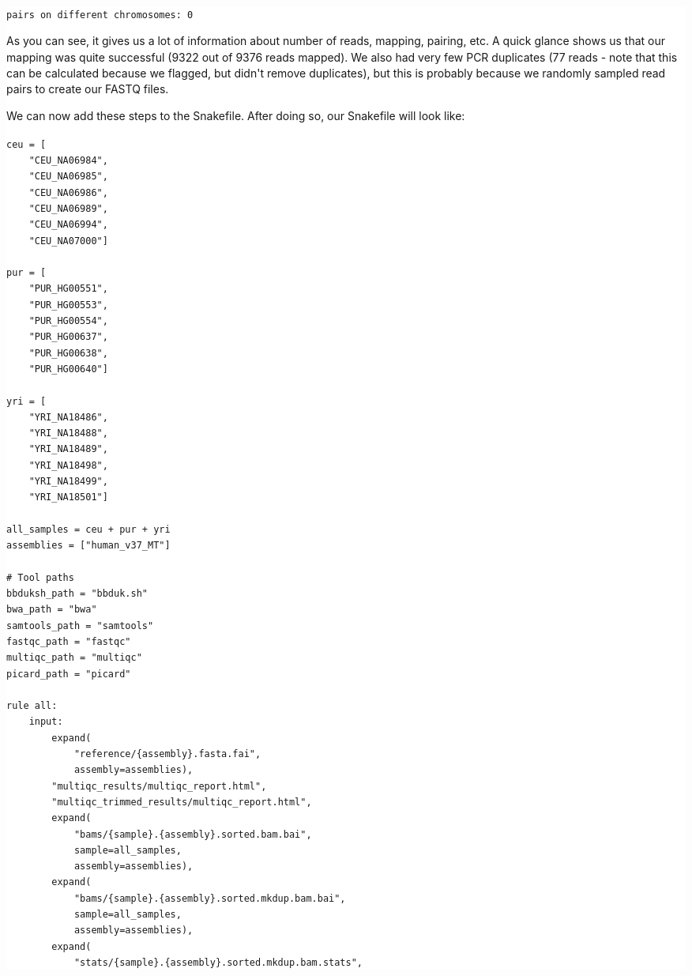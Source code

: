 ```
pairs on different chromosomes:	0
```

As you can see, it gives us a lot of information about number of reads, mapping, pairing, etc.  A quick glance shows us that our mapping was quite successful (9322 out of 9376 reads mapped).  We also had very few PCR duplicates (77 reads - note that this can be calculated because we flagged, but didn't remove duplicates), but this is probably because we randomly sampled read pairs to create our FASTQ files.

We can now add these steps to the Snakefile. After doing so, our Snakefile will look like:

```
ceu = [
	"CEU_NA06984",
	"CEU_NA06985",
	"CEU_NA06986",
	"CEU_NA06989",
	"CEU_NA06994",
	"CEU_NA07000"]

pur = [
	"PUR_HG00551",
	"PUR_HG00553",
	"PUR_HG00554",
	"PUR_HG00637",
	"PUR_HG00638",
	"PUR_HG00640"]

yri = [
	"YRI_NA18486",
	"YRI_NA18488",
	"YRI_NA18489",
	"YRI_NA18498",
	"YRI_NA18499",
	"YRI_NA18501"]

all_samples = ceu + pur + yri
assemblies = ["human_v37_MT"]

# Tool paths
bbduksh_path = "bbduk.sh"
bwa_path = "bwa"
samtools_path = "samtools"
fastqc_path = "fastqc"
multiqc_path = "multiqc"
picard_path = "picard"

rule all:
	input:
		expand(
			"reference/{assembly}.fasta.fai",
			assembly=assemblies),
		"multiqc_results/multiqc_report.html",
		"multiqc_trimmed_results/multiqc_report.html",
		expand(
			"bams/{sample}.{assembly}.sorted.bam.bai",
			sample=all_samples,
			assembly=assemblies),
		expand(
			"bams/{sample}.{assembly}.sorted.mkdup.bam.bai",
			sample=all_samples,
			assembly=assemblies),
		expand(
			"stats/{sample}.{assembly}.sorted.mkdup.bam.stats",
```